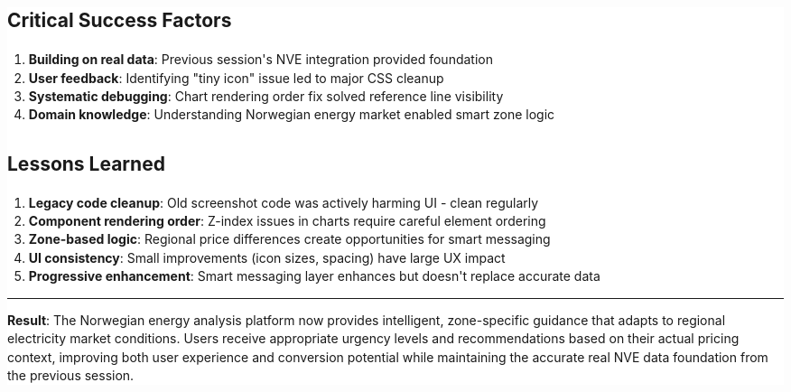 ## Critical Success Factors
1. **Building on real data**: Previous session's NVE integration provided foundation
2. **User feedback**: Identifying "tiny icon" issue led to major CSS cleanup
3. **Systematic debugging**: Chart rendering order fix solved reference line visibility
4. **Domain knowledge**: Understanding Norwegian energy market enabled smart zone logic

## Lessons Learned
1. **Legacy code cleanup**: Old screenshot code was actively harming UI - clean regularly
2. **Component rendering order**: Z-index issues in charts require careful element ordering
3. **Zone-based logic**: Regional price differences create opportunities for smart messaging
4. **UI consistency**: Small improvements (icon sizes, spacing) have large UX impact
5. **Progressive enhancement**: Smart messaging layer enhances but doesn't replace accurate data

---

**Result**: The Norwegian energy analysis platform now provides intelligent, zone-specific guidance that adapts to regional electricity market conditions. Users receive appropriate urgency levels and recommendations based on their actual pricing context, improving both user experience and conversion potential while maintaining the accurate real NVE data foundation from the previous session.